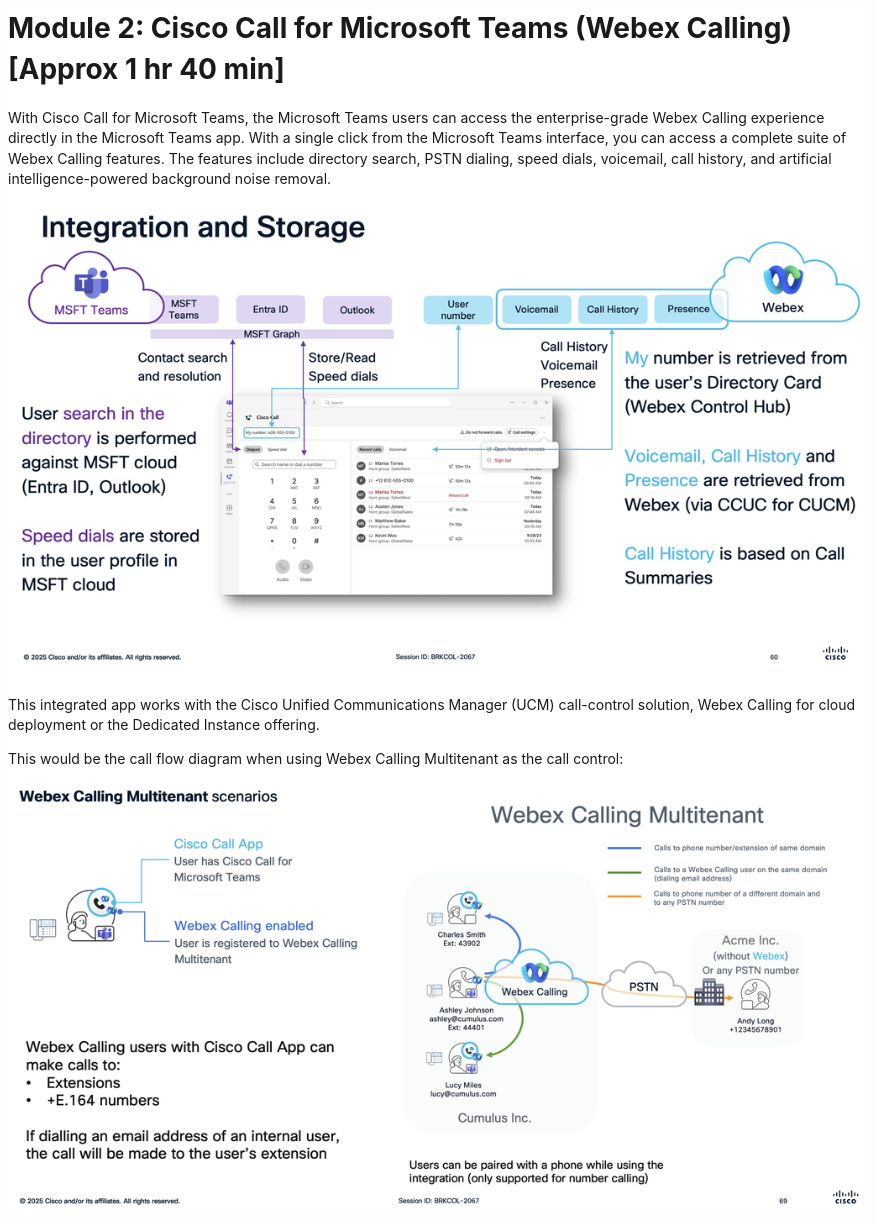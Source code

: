 # **Module 2: Cisco Call for Microsoft Teams (Webex Calling) \[Approx 1 hr 40 min\]**

With Cisco Call for Microsoft Teams, the Microsoft Teams users can access the enterprise-grade Webex Calling experience directly in the Microsoft Teams app. With a single click from the Microsoft Teams interface, you can access a complete suite of Webex Calling features. The features include directory search, PSTN dialing, speed dials, voicemail, call history, and artificial intelligence-powered background noise removal.

![A screenshot of a phone call AI-generated content may be incorrect.](module_2_media/media/image1.png)

This integrated app works with the Cisco Unified Communications Manager (UCM) call-control solution, Webex Calling for cloud deployment or the Dedicated Instance offering.

This would be the call flow diagram when using Webex Calling Multitenant as the call control:

![A screenshot of a webex cloud Description automatically generated](module_2_media/media/image2.png)
